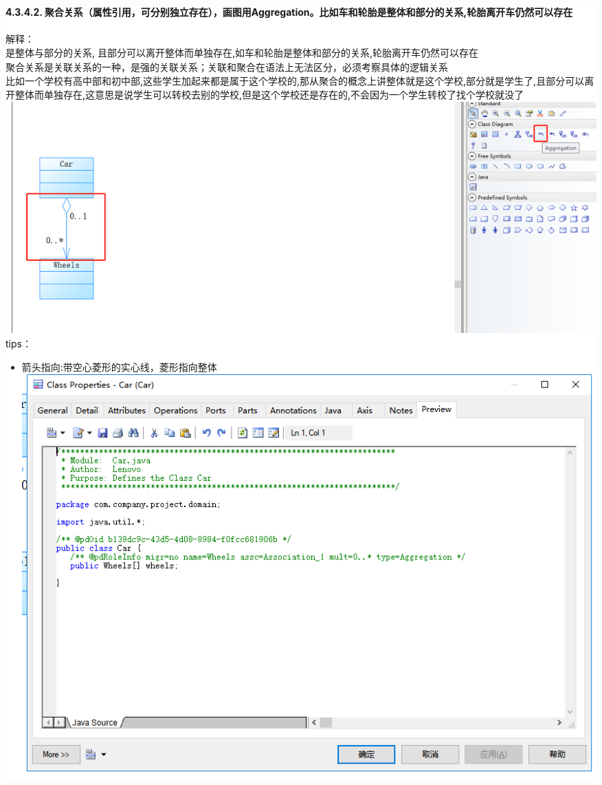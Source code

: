 
#### 4.3.4.2. 聚合关系（属性引用，可分别独立存在），画图用Aggregation。比如车和轮胎是整体和部分的关系,轮胎离开车仍然可以存在
解释：  
是整体与部分的关系, 且部分可以离开整体而单独存在,如车和轮胎是整体和部分的关系,轮胎离开车仍然可以存在  
聚合关系是关联关系的一种，是强的关联关系；关联和聚合在语法上无法区分，必须考察具体的逻辑关系  
比如一个学校有高中部和初中部,这些学生加起来都是属于这个学校的,那从聚合的概念上讲整体就是这个学校,部分就是学生了,且部分可以离开整体而单独存在,这意思是说学生可以转校去别的学校,但是这个学校还是存在的,不会因为一个学生转校了找个学校就没了  
![](.readme_images/聚合：车与车轮是聚合关系.png)
tips：  
* 箭头指向:带空心菱形的实心线，菱形指向整体
![](.readme_images/聚合关系生成的代码.png)
